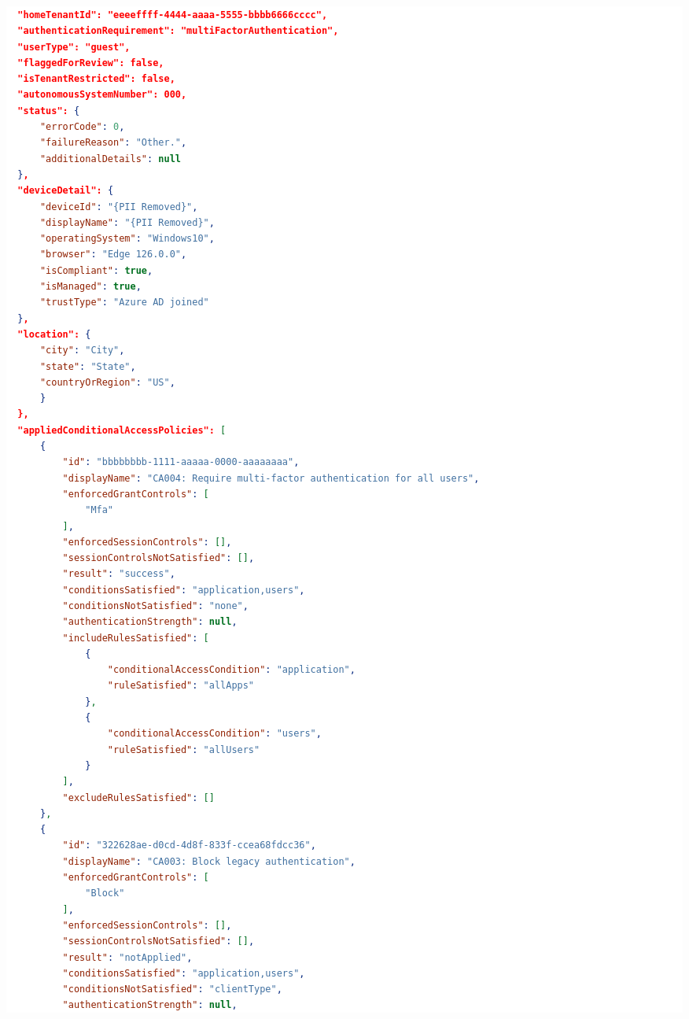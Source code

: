 ```json
  "homeTenantId": "eeeeffff-4444-aaaa-5555-bbbb6666cccc",
  "authenticationRequirement": "multiFactorAuthentication",
  "userType": "guest",
  "flaggedForReview": false,
  "isTenantRestricted": false,
  "autonomousSystemNumber": 000,
  "status": {
      "errorCode": 0,
      "failureReason": "Other.",
      "additionalDetails": null
  },
  "deviceDetail": {
      "deviceId": "{PII Removed}",
      "displayName": "{PII Removed}",
      "operatingSystem": "Windows10",
      "browser": "Edge 126.0.0",
      "isCompliant": true,
      "isManaged": true,
      "trustType": "Azure AD joined"
  },
  "location": {
      "city": "City",
      "state": "State",
      "countryOrRegion": "US",
      }
  },
  "appliedConditionalAccessPolicies": [
      {
          "id": "bbbbbbbb-1111-aaaaa-0000-aaaaaaaa",
          "displayName": "CA004: Require multi-factor authentication for all users",
          "enforcedGrantControls": [
              "Mfa"
          ],
          "enforcedSessionControls": [],
          "sessionControlsNotSatisfied": [],
          "result": "success",
          "conditionsSatisfied": "application,users",
          "conditionsNotSatisfied": "none",
          "authenticationStrength": null,
          "includeRulesSatisfied": [
              {
                  "conditionalAccessCondition": "application",
                  "ruleSatisfied": "allApps"
              },
              {
                  "conditionalAccessCondition": "users",
                  "ruleSatisfied": "allUsers"
              }
          ],
          "excludeRulesSatisfied": []
      },
      {
          "id": "322628ae-d0cd-4d8f-833f-ccea68fdcc36",
          "displayName": "CA003: Block legacy authentication",
          "enforcedGrantControls": [
              "Block"
          ],
          "enforcedSessionControls": [],
          "sessionControlsNotSatisfied": [],
          "result": "notApplied",
          "conditionsSatisfied": "application,users",
          "conditionsNotSatisfied": "clientType",
          "authenticationStrength": null,
```